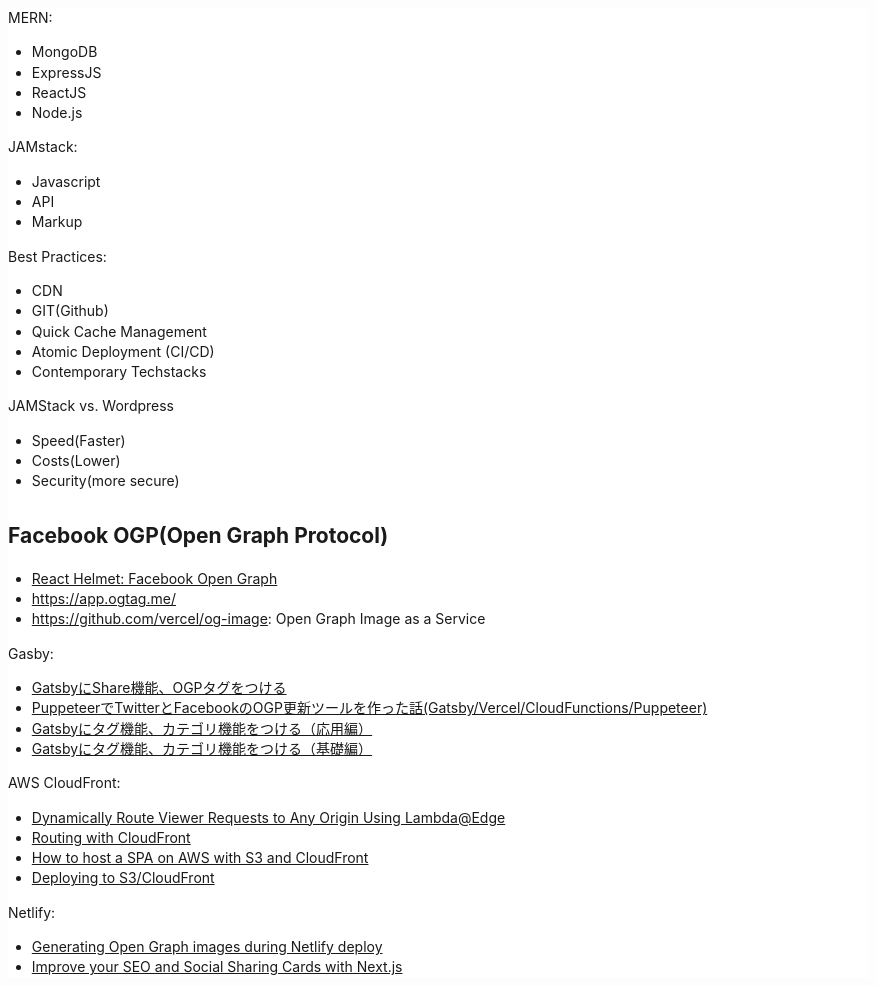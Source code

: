 MERN:
- MongoDB
- ExpressJS
- ReactJS
- Node.js


JAMstack:
- Javascript
- API
- Markup

Best Practices:
- CDN
- GIT(Github)
- Quick Cache Management
- Atomic Deployment (CI/CD)
- Contemporary Techstacks

JAMStack vs. Wordpress
- Speed(Faster)
- Costs(Lower)
- Security(more secure)


## Facebook OGP(Open Graph Protocol)

- [React Helmet: Facebook Open Graph](https://stackoverflow.com/questions/50193960/react-helmet-facebook-open-graph)
- https://app.ogtag.me/
- https://github.com/vercel/og-image: Open Graph Image as a Service

Gasby:

- [GatsbyにShare機能、OGPタグをつける](https://qiita.com/yoshiki-0428/items/797adba9d14666c86e1e)
- [PuppeteerでTwitterとFacebookのOGP更新ツールを作った話(Gatsby/Vercel/CloudFunctions/Puppeteer)](https://qiita.com/RyoheiTomiyama/items/e773da352b71bb8c7f49)
- [Gatsbyにタグ機能、カテゴリ機能をつける（応用編）](https://qiita.com/yoshiki-0428/items/009e8461eb0fb21f86f3)
- [Gatsbyにタグ機能、カテゴリ機能をつける（基礎編）](https://qiita.com/yoshiki-0428/items/71d80713ffc264cf40f1)

AWS CloudFront:

- [Dynamically Route Viewer Requests to Any Origin Using Lambda@Edge](https://aws.amazon.com/jp/blogs/networking-and-content-delivery/dynamically-route-viewer-requests-to-any-origin-using-lambdaedge/)
- [Routing with CloudFront ](https://advancedweb.hu/how-to-route-to-multiple-origins-with-cloudfront/)
- [How to host a SPA on AWS with S3 and CloudFront](https://www.jeremysimkins.com/thoughts/aws/how-to-host-spa-on-aws-with-s3-and-cloudfront/)
- [Deploying to S3/CloudFront](https://www.gatsbyjs.com/docs/deploying-to-s3-cloudfront/)


Netlify:

- [Generating Open Graph images during Netlify deploy](https://gersom.nl/post/og-images-on-netlify/)
- [Improve your SEO and Social Sharing Cards with Next.js](https://www.netlify.com/blog/2020/05/08/improve-your-seo-and-social-sharing-cards-with-next.js/)
